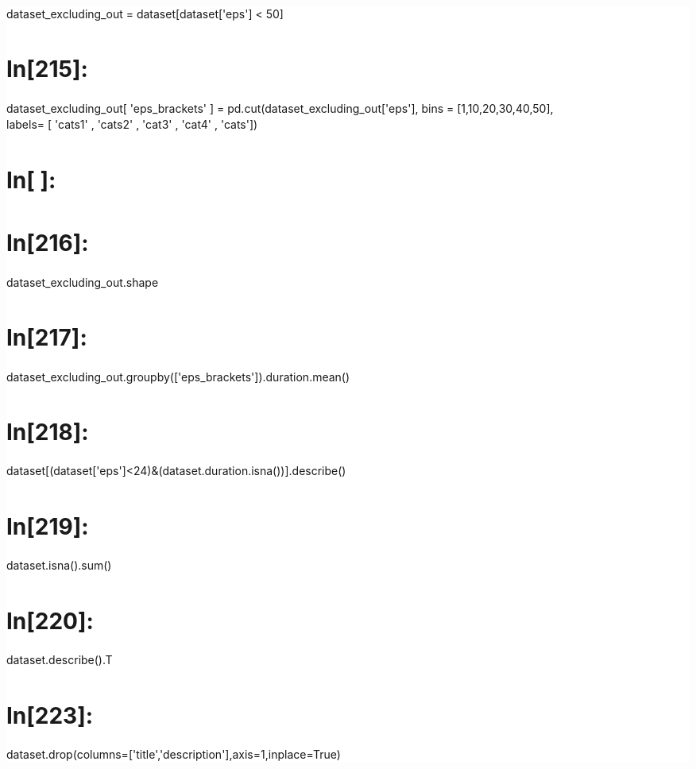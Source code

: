 
dataset_excluding_out = dataset[dataset['eps'] < 50]


# In[215]:


dataset_excluding_out[ 'eps_brackets' ] = pd.cut(dataset_excluding_out['eps'], bins = [1,10,20,30,40,50],\
                                             labels= [ 'cats1' , 'cats2' , 'cat3' , 'cat4' , 'cats'])


# In[ ]:





# In[216]:


dataset_excluding_out.shape


# In[217]:


dataset_excluding_out.groupby(['eps_brackets']).duration.mean()


# In[218]:


dataset[(dataset['eps']<24)&(dataset.duration.isna())].describe()


# In[219]:


dataset.isna().sum()


# In[220]:


dataset.describe().T


# In[223]:


dataset.drop(columns=['title','description'],axis=1,inplace=True)

